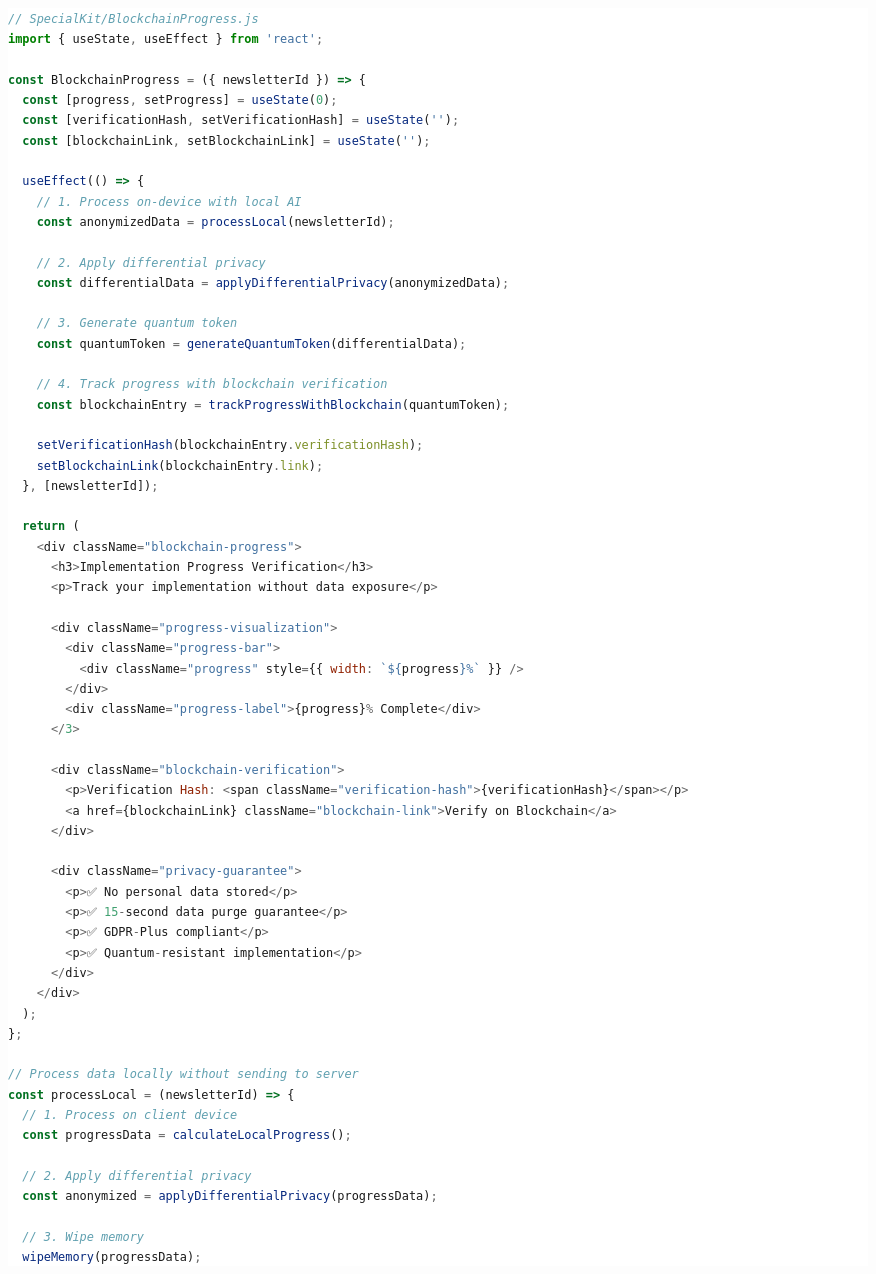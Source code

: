 ```javascript
// SpecialKit/BlockchainProgress.js
import { useState, useEffect } from 'react';

const BlockchainProgress = ({ newsletterId }) => {
  const [progress, setProgress] = useState(0);
  const [verificationHash, setVerificationHash] = useState('');
  const [blockchainLink, setBlockchainLink] = useState('');

  useEffect(() => {
    // 1. Process on-device with local AI
    const anonymizedData = processLocal(newsletterId);

    // 2. Apply differential privacy
    const differentialData = applyDifferentialPrivacy(anonymizedData);

    // 3. Generate quantum token
    const quantumToken = generateQuantumToken(differentialData);

    // 4. Track progress with blockchain verification
    const blockchainEntry = trackProgressWithBlockchain(quantumToken);

    setVerificationHash(blockchainEntry.verificationHash);
    setBlockchainLink(blockchainEntry.link);
  }, [newsletterId]);

  return (
    <div className="blockchain-progress">
      <h3>Implementation Progress Verification</h3>
      <p>Track your implementation without data exposure</p>

      <div className="progress-visualization">
        <div className="progress-bar">
          <div className="progress" style={{ width: `${progress}%` }} />
        </div>
        <div className="progress-label">{progress}% Complete</div>
      </3>

      <div className="blockchain-verification">
        <p>Verification Hash: <span className="verification-hash">{verificationHash}</span></p>
        <a href={blockchainLink} className="blockchain-link">Verify on Blockchain</a>
      </div>

      <div className="privacy-guarantee">
        <p>✅ No personal data stored</p>
        <p>✅ 15-second data purge guarantee</p>
        <p>✅ GDPR-Plus compliant</p>
        <p>✅ Quantum-resistant implementation</p>
      </div>
    </div>
  );
};

// Process data locally without sending to server
const processLocal = (newsletterId) => {
  // 1. Process on client device
  const progressData = calculateLocalProgress();

  // 2. Apply differential privacy
  const anonymized = applyDifferentialPrivacy(progressData);

  // 3. Wipe memory
  wipeMemory(progressData);

```
